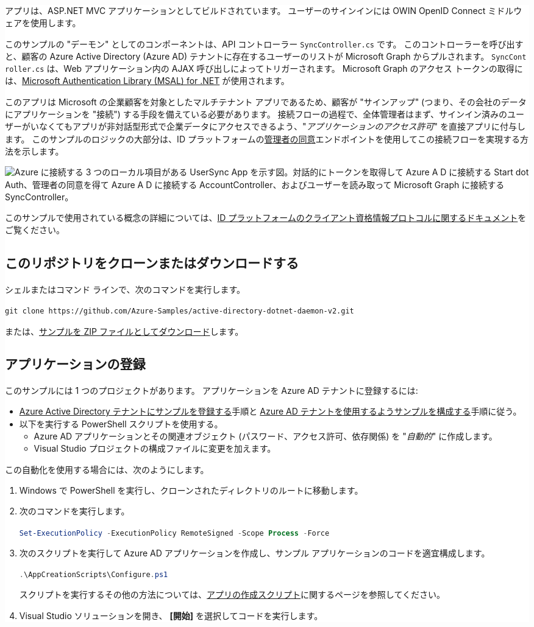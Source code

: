 アプリは、ASP.NET MVC アプリケーションとしてビルドされています。 ユーザーのサインインには OWIN OpenID Connect ミドルウェアを使用します。

このサンプルの "デーモン" としてのコンポーネントは、API コントローラー `SyncController.cs` です。 このコントローラーを呼び出すと、顧客の Azure Active Directory (Azure AD) テナントに存在するユーザーのリストが Microsoft Graph からプルされます。 `SyncController.cs` は、Web アプリケーション内の AJAX 呼び出しによってトリガーされます。 Microsoft Graph のアクセス トークンの取得には、[Microsoft Authentication Library (MSAL) for .NET](msal-overview.md) が使用されます。

このアプリは Microsoft の企業顧客を対象としたマルチテナント アプリであるため、顧客が "サインアップ" (つまり、その会社のデータにアプリケーションを "接続") する手段を備えている必要があります。 接続フローの過程で、全体管理者はまず、サインイン済みのユーザーがいなくてもアプリが非対話型形式で企業データにアクセスできるよう、"*アプリケーションのアクセス許可*" を直接アプリに付与します。 このサンプルのロジックの大部分は、ID プラットフォームの[管理者の同意](v2-permissions-and-consent.md#using-the-admin-consent-endpoint)エンドポイントを使用してこの接続フローを実現する方法を示します。

![Azure に接続する 3 つのローカル項目がある UserSync App を示す図。対話的にトークンを取得して Azure A D に接続する Start dot Auth、管理者の同意を得て Azure A D に接続する AccountController、およびユーザーを読み取って Microsoft Graph に接続する SyncController。](./media/tutorial-v2-aspnet-daemon-webapp/topology.png)

このサンプルで使用されている概念の詳細については、[ID プラットフォームのクライアント資格情報プロトコルに関するドキュメント](v2-oauth2-client-creds-grant-flow.md)をご覧ください。

## <a name="clone-or-download-this-repository"></a>このリポジトリをクローンまたはダウンロードする

シェルまたはコマンド ラインで、次のコマンドを実行します。

```Shell
git clone https://github.com/Azure-Samples/active-directory-dotnet-daemon-v2.git
```

または、[サンプルを ZIP ファイルとしてダウンロード](https://github.com/Azure-Samples/ms-identity-aspnet-daemon-webapp/archive/master.zip)します。

## <a name="register-your-application"></a>アプリケーションの登録

このサンプルには 1 つのプロジェクトがあります。 アプリケーションを Azure AD テナントに登録するには:

- [Azure Active Directory テナントにサンプルを登録する](#register-the-client-app-dotnet-web-daemon-v2)手順と [Azure AD テナントを使用するようサンプルを構成する](#choose-the-azure-ad-tenant)手順に従う。
- 以下を実行する PowerShell スクリプトを使用する。
  - Azure AD アプリケーションとその関連オブジェクト (パスワード、アクセス許可、依存関係) を "*自動的*" に作成します。
  - Visual Studio プロジェクトの構成ファイルに変更を加えます。

この自動化を使用する場合には、次のようにします。

1. Windows で PowerShell を実行し、クローンされたディレクトリのルートに移動します。
1. 次のコマンドを実行します。

   ```PowerShell
   Set-ExecutionPolicy -ExecutionPolicy RemoteSigned -Scope Process -Force
   ```

1. 次のスクリプトを実行して Azure AD アプリケーションを作成し、サンプル アプリケーションのコードを適宜構成します。

   ```PowerShell
   .\AppCreationScripts\Configure.ps1
   ```

   スクリプトを実行するその他の方法については、[アプリの作成スクリプト](https://github.com/Azure-Samples/ms-identity-aspnet-daemon-webapp/blob/master/AppCreationScripts/AppCreationScripts.md)に関するページを参照してください。

1. Visual Studio ソリューションを開き、 **[開始]** を選択してコードを実行します。
